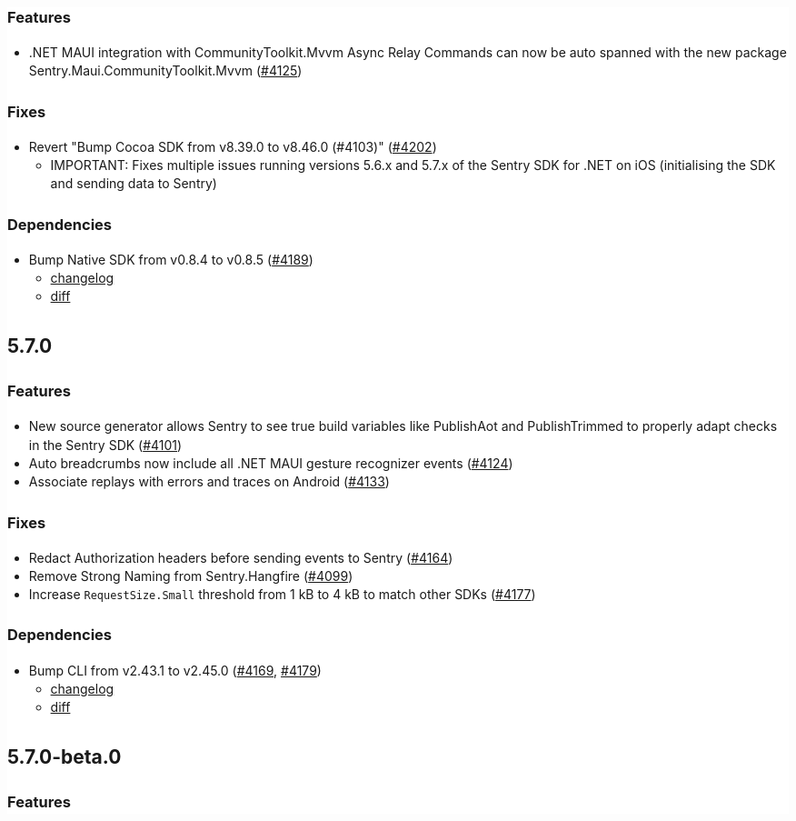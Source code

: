 ### Features

- .NET MAUI integration with CommunityToolkit.Mvvm Async Relay Commands can now be auto spanned with the new package Sentry.Maui.CommunityToolkit.Mvvm ([#4125](https://github.com/getsentry/sentry-dotnet/pull/4125))

### Fixes

- Revert "Bump Cocoa SDK from v8.39.0 to v8.46.0 (#4103)" ([#4202](https://github.com/getsentry/sentry-dotnet/pull/4202))
  - IMPORTANT: Fixes multiple issues running versions 5.6.x and 5.7.x of the Sentry SDK for .NET on iOS (initialising the SDK and sending data to Sentry) 

### Dependencies

- Bump Native SDK from v0.8.4 to v0.8.5 ([#4189](https://github.com/getsentry/sentry-dotnet/pull/4189))
  - [changelog](https://github.com/getsentry/sentry-native/blob/master/CHANGELOG.md#085)
  - [diff](https://github.com/getsentry/sentry-native/compare/0.8.4...0.8.5)

## 5.7.0

### Features

- New source generator allows Sentry to see true build variables like PublishAot and PublishTrimmed to properly adapt checks in the Sentry SDK ([#4101](https://github.com/getsentry/sentry-dotnet/pull/4101))
- Auto breadcrumbs now include all .NET MAUI gesture recognizer events ([#4124](https://github.com/getsentry/sentry-dotnet/pull/4124))
- Associate replays with errors and traces on Android ([#4133](https://github.com/getsentry/sentry-dotnet/pull/4133))

### Fixes

- Redact Authorization headers before sending events to Sentry ([#4164](https://github.com/getsentry/sentry-dotnet/pull/4164))
- Remove Strong Naming from Sentry.Hangfire ([#4099](https://github.com/getsentry/sentry-dotnet/pull/4099))
- Increase `RequestSize.Small` threshold from 1 kB to 4 kB to match other SDKs ([#4177](https://github.com/getsentry/sentry-dotnet/pull/4177))

### Dependencies

- Bump CLI from v2.43.1 to v2.45.0 ([#4169](https://github.com/getsentry/sentry-dotnet/pull/4169), [#4179](https://github.com/getsentry/sentry-dotnet/pull/4179))
  - [changelog](https://github.com/getsentry/sentry-cli/blob/master/CHANGELOG.md#2450)
  - [diff](https://github.com/getsentry/sentry-cli/compare/2.43.1...2.45.0)

## 5.7.0-beta.0

### Features
